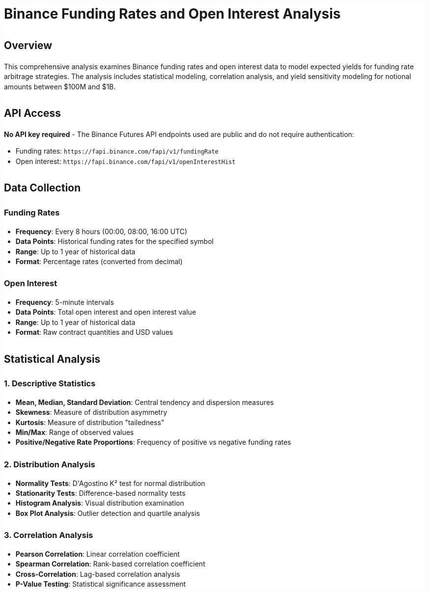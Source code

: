 # Binance Funding Rates and Open Interest Analysis

## Overview

This comprehensive analysis examines Binance funding rates and open interest data to model expected yields for funding rate arbitrage strategies. The analysis includes statistical modeling, correlation analysis, and yield sensitivity modeling for notional amounts between $100M and $1B.

## API Access

**No API key required** - The Binance Futures API endpoints used are public and do not require authentication:
- Funding rates: `https://fapi.binance.com/fapi/v1/fundingRate`
- Open interest: `https://fapi.binance.com/fapi/v1/openInterestHist`

## Data Collection

### Funding Rates
- **Frequency**: Every 8 hours (00:00, 08:00, 16:00 UTC)
- **Data Points**: Historical funding rates for the specified symbol
- **Range**: Up to 1 year of historical data
- **Format**: Percentage rates (converted from decimal)

### Open Interest
- **Frequency**: 5-minute intervals
- **Data Points**: Total open interest and open interest value
- **Range**: Up to 1 year of historical data
- **Format**: Raw contract quantities and USD values

## Statistical Analysis

### 1. Descriptive Statistics
- **Mean, Median, Standard Deviation**: Central tendency and dispersion measures
- **Skewness**: Measure of distribution asymmetry
- **Kurtosis**: Measure of distribution "tailedness"
- **Min/Max**: Range of observed values
- **Positive/Negative Rate Proportions**: Frequency of positive vs negative funding rates

### 2. Distribution Analysis
- **Normality Tests**: D'Agostino K² test for normal distribution
- **Stationarity Tests**: Difference-based normality tests
- **Histogram Analysis**: Visual distribution examination
- **Box Plot Analysis**: Outlier detection and quartile analysis

### 3. Correlation Analysis
- **Pearson Correlation**: Linear correlation coefficient
- **Spearman Correlation**: Rank-based correlation coefficient
- **Cross-Correlation**: Lag-based correlation analysis
- **P-Value Testing**: Statistical significance assessment
